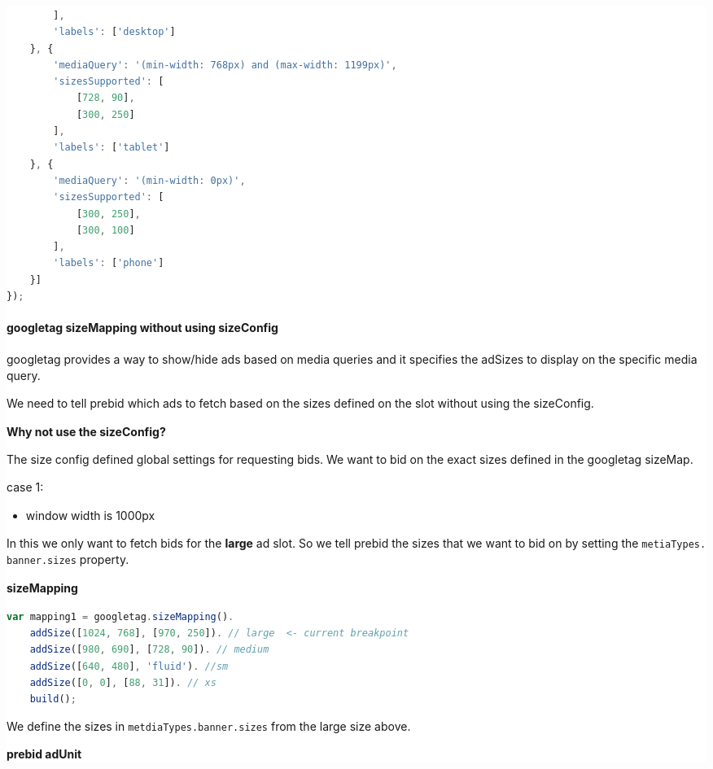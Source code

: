 ```javascript
        ],
        'labels': ['desktop']
    }, {
        'mediaQuery': '(min-width: 768px) and (max-width: 1199px)',
        'sizesSupported': [
            [728, 90],
            [300, 250]
        ],
        'labels': ['tablet']
    }, {
        'mediaQuery': '(min-width: 0px)',
        'sizesSupported': [
            [300, 250],
            [300, 100]
        ],
        'labels': ['phone']
    }]
});
```

#### googletag sizeMapping without using sizeConfig

googletag provides a way to show/hide ads based on media queries and it 
specifies the adSizes to display on the specific media query.

We need to tell prebid which ads to fetch based on the sizes defined on the 
slot without using the sizeConfig.

**Why not use the sizeConfig?**

The size config defined global settings for requesting bids. We want to bid on 
the exact sizes defined in the googletag sizeMap.

case 1:

- window width is 1000px

In this we only want to fetch bids for the **large** ad slot. So we tell prebid
the sizes that we want to bid on by setting the `metiaTypes.banner.sizes` 
property.

**sizeMapping**

```javascript
var mapping1 = googletag.sizeMapping().
    addSize([1024, 768], [970, 250]). // large  <- current breakpoint
    addSize([980, 690], [728, 90]). // medium
    addSize([640, 480], 'fluid'). //sm
    addSize([0, 0], [88, 31]). // xs
    build();
```

We define the sizes in `metdiaTypes.banner.sizes` from the large size above.

**prebid adUnit**

